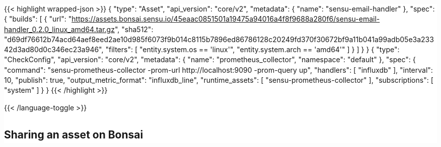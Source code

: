 {{< highlight wrapped-json >}}
{
  "type": "Asset",
  "api_version": "core/v2",
  "metadata": {
    "name": "sensu-email-handler"
  },
  "spec": {
    "builds": [
      {
        "url": "https://assets.bonsai.sensu.io/45eaac0851501a19475a94016a4f8f9688a280f6/sensu-email-handler_0.2.0_linux_amd64.tar.gz",
        "sha512": "d69df76612b74acd64aef8eed2ae10d985f6073f9b014c8115b7896ed86786128c20249fd370f30672bf9a11b041a99adb05e3a23342d3ad80d0c346ec23a946",
        "filters": [
          "entity.system.os == 'linux'",
          "entity.system.arch == 'amd64'"
        ]
      }
    ]
  }
}
{
  "type": "CheckConfig",
  "api_version": "core/v2",
  "metadata": {
    "name": "prometheus_collector",
    "namespace": "default"
  },
  "spec": {
    "command": "sensu-prometheus-collector -prom-url http://localhost:9090 -prom-query up",
    "handlers": [
    "influxdb"
    ],
    "interval": 10,
    "publish": true,
    "output_metric_format": "influxdb_line",
    "runtime_assets": [
      "sensu-prometheus-collector"
    ],
    "subscriptions": [
      "system"
    ]
  }
}
{{< /highlight >}}

{{< /language-toggle >}}

## Sharing an asset on Bonsai
